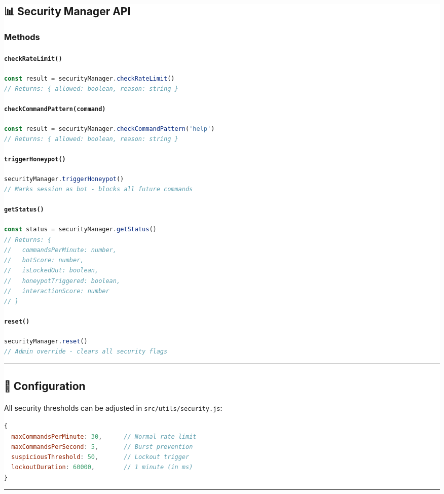 
## 📊 Security Manager API

### Methods

#### `checkRateLimit()`
```javascript
const result = securityManager.checkRateLimit()
// Returns: { allowed: boolean, reason: string }
```

#### `checkCommandPattern(command)`
```javascript
const result = securityManager.checkCommandPattern('help')
// Returns: { allowed: boolean, reason: string }
```

#### `triggerHoneypot()`
```javascript
securityManager.triggerHoneypot()
// Marks session as bot - blocks all future commands
```

#### `getStatus()`
```javascript
const status = securityManager.getStatus()
// Returns: {
//   commandsPerMinute: number,
//   botScore: number,
//   isLockedOut: boolean,
//   honeypotTriggered: boolean,
//   interactionScore: number
// }
```

#### `reset()`
```javascript
securityManager.reset()
// Admin override - clears all security flags
```

---

## 🎯 Configuration

All security thresholds can be adjusted in `src/utils/security.js`:

```javascript
{
  maxCommandsPerMinute: 30,      // Normal rate limit
  maxCommandsPerSecond: 5,       // Burst prevention
  suspiciousThreshold: 50,       // Lockout trigger
  lockoutDuration: 60000,        // 1 minute (in ms)
}
```

---